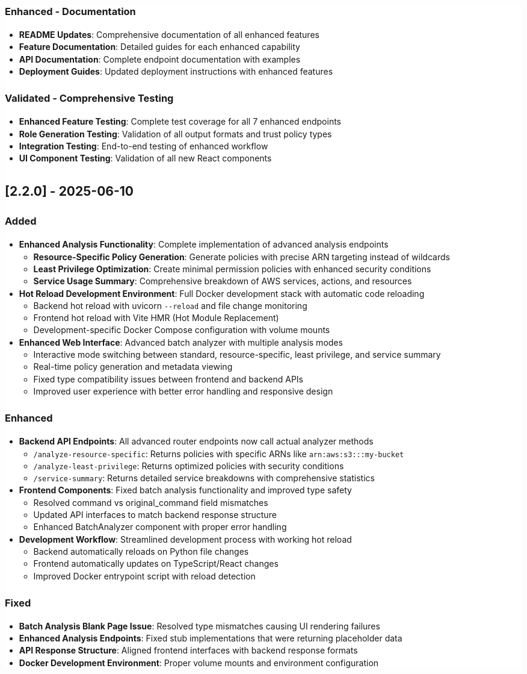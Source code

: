 ### Enhanced - Documentation
- **README Updates**: Comprehensive documentation of all enhanced features
- **Feature Documentation**: Detailed guides for each enhanced capability
- **API Documentation**: Complete endpoint documentation with examples
- **Deployment Guides**: Updated deployment instructions with enhanced features

### Validated - Comprehensive Testing
- **Enhanced Feature Testing**: Complete test coverage for all 7 enhanced endpoints
- **Role Generation Testing**: Validation of all output formats and trust policy types
- **Integration Testing**: End-to-end testing of enhanced workflow
- **UI Component Testing**: Validation of all new React components

## [2.2.0] - 2025-06-10

### Added
- **Enhanced Analysis Functionality**: Complete implementation of advanced analysis endpoints
  - **Resource-Specific Policy Generation**: Generate policies with precise ARN targeting instead of wildcards
  - **Least Privilege Optimization**: Create minimal permission policies with enhanced security conditions
  - **Service Usage Summary**: Comprehensive breakdown of AWS services, actions, and resources
- **Hot Reload Development Environment**: Full Docker development stack with automatic code reloading
  - Backend hot reload with uvicorn `--reload` and file change monitoring
  - Frontend hot reload with Vite HMR (Hot Module Replacement)
  - Development-specific Docker Compose configuration with volume mounts
- **Enhanced Web Interface**: Advanced batch analyzer with multiple analysis modes
  - Interactive mode switching between standard, resource-specific, least privilege, and service summary
  - Real-time policy generation and metadata viewing
  - Fixed type compatibility issues between frontend and backend APIs
  - Improved user experience with better error handling and responsive design

### Enhanced
- **Backend API Endpoints**: All advanced router endpoints now call actual analyzer methods
  - `/analyze-resource-specific`: Returns policies with specific ARNs like `arn:aws:s3:::my-bucket`
  - `/analyze-least-privilege`: Returns optimized policies with security conditions
  - `/service-summary`: Returns detailed service breakdowns with comprehensive statistics
- **Frontend Components**: Fixed batch analysis functionality and improved type safety
  - Resolved command vs original_command field mismatches
  - Updated API interfaces to match backend response structure
  - Enhanced BatchAnalyzer component with proper error handling
- **Development Workflow**: Streamlined development process with working hot reload
  - Backend automatically reloads on Python file changes
  - Frontend automatically updates on TypeScript/React changes
  - Improved Docker entrypoint script with reload detection

### Fixed
- **Batch Analysis Blank Page Issue**: Resolved type mismatches causing UI rendering failures
- **Enhanced Analysis Endpoints**: Fixed stub implementations that were returning placeholder data
- **API Response Structure**: Aligned frontend interfaces with backend response formats
- **Docker Development Environment**: Proper volume mounts and environment configuration
